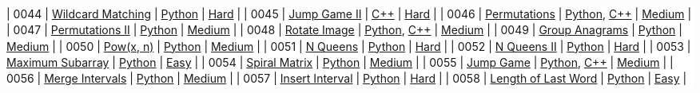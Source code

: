 | 0044 | [Wildcard Matching](https://leetcode.com/problems/wildcard-matching/)                                                                                    | [Python](./Python/0044-wildcard-matching.py)                                                                                              | [Hard](./Readme/0044-wildcard-matching.md)                                             |
| 0045 | [Jump Game II](https://leetcode.com/problems/jump-game-ii/)                                                                                              | [C++](./C++/0045-jump-game-ii.cpp)                                                                                                        | [Hard](./Readme/0045-jump-game-ii.md)                                                  |
| 0046 | [Permutations](https://leetcode.com/problems/permutations/)                                                                                              | [Python](./Python/0046-permutations.py), [C++](./C++/0046-permutations.cpp)                                                               | [Medium](./Readme/0046-permutations.md)                                                |
| 0047 | [Permutations II](https://leetcode.com/problems/permutations-ii/)                                                                                        | [Python](./Python/0047-permutations-ii.py)                                                                                                | [Medium](./Readme/0047-permutations-ii.md)                                             |
| 0048 | [Rotate Image](https://leetcode.com/problems/rotate-image/)                                                                                              | [Python](./Python/0048-rotate-image.py), [C++](./C++/0048-rotate-image.cpp)                                                               | [Medium](./Readme/0048-rotate-image.md)                                                |
| 0049 | [Group Anagrams](https://leetcode.com/problems/group-anagrams/)                                                                                          | [Python](./Python/0049-group-anagrams.py)                                                                                                 | [Medium](./Readme/0049-group-anagrams.md)                                              |
| 0050 | [Pow(x, n)](https://leetcode.com/problems/powx-n/)                                                                                                       | [Python](./Python/0050-powx-n.py)                                                                                                         | [Medium](./Readme/0050-powx-n.md)                                                      |
| 0051 | [N Queens](https://leetcode.com/problems/n-queens/)                                                                                                      | [Python](./Python/0051-n-queens.py)                                                                                                       | [Hard](./Readme/0051-n-queens.md)                                                      |
| 0052 | [N Queens II](https://leetcode.com/problems/n-queens-ii/)                                                                                                | [Python](./Python/0052-n-queens-ii.py)                                                                                                    | [Hard](./Readme/0052-n-queens-ii.md)                                                   |
| 0053 | [Maximum Subarray](https://leetcode.com/problems/maximum-subarray/)                                                                                      | [Python](./Python/0053-maximum-subarray.py)                                                                                               | [Easy](./Readme/0053-maximum-subarray.md)                                              |
| 0054 | [Spiral Matrix](https://leetcode.com/problems/spiral-matrix/)                                                                                            | [Python](./Python/0054-spiral-matrix.py)                                                                                                  | [Medium](./Readme/0054-spiral-matrix.md)                                               |
| 0055 | [Jump Game](https://leetcode.com/problems/jump-game/)                                                                                                    | [Python](./Python/0055-jump-game.py), [C++](./C++/0055-jump-game.cpp)                                                                     | [Medium](./Readme/0055-jump-game.md)                                                   |
| 0056 | [Merge Intervals](https://leetcode.com/problems/merge-intervals/)                                                                                        | [Python](./Python/0056-merge-intervals.py)                                                                                                | [Medium](./Readme/0056-merge-intervals.md)                                             |
| 0057 | [Insert Interval](https://leetcode.com/problems/insert-interval/)                                                                                        | [Python](./Python/0057-insert-interval.py)                                                                                                | [Hard](./Readme/0057-insert-interval.md)                                               |
| 0058 | [Length of Last Word](https://leetcode.com/problems/length-of-last-word/)                                                                                | [Python](./Python/0058-length-of-last-word.py)                                                                                            | [Easy](./Readme/0058-length-of-last-word.md)                                           |